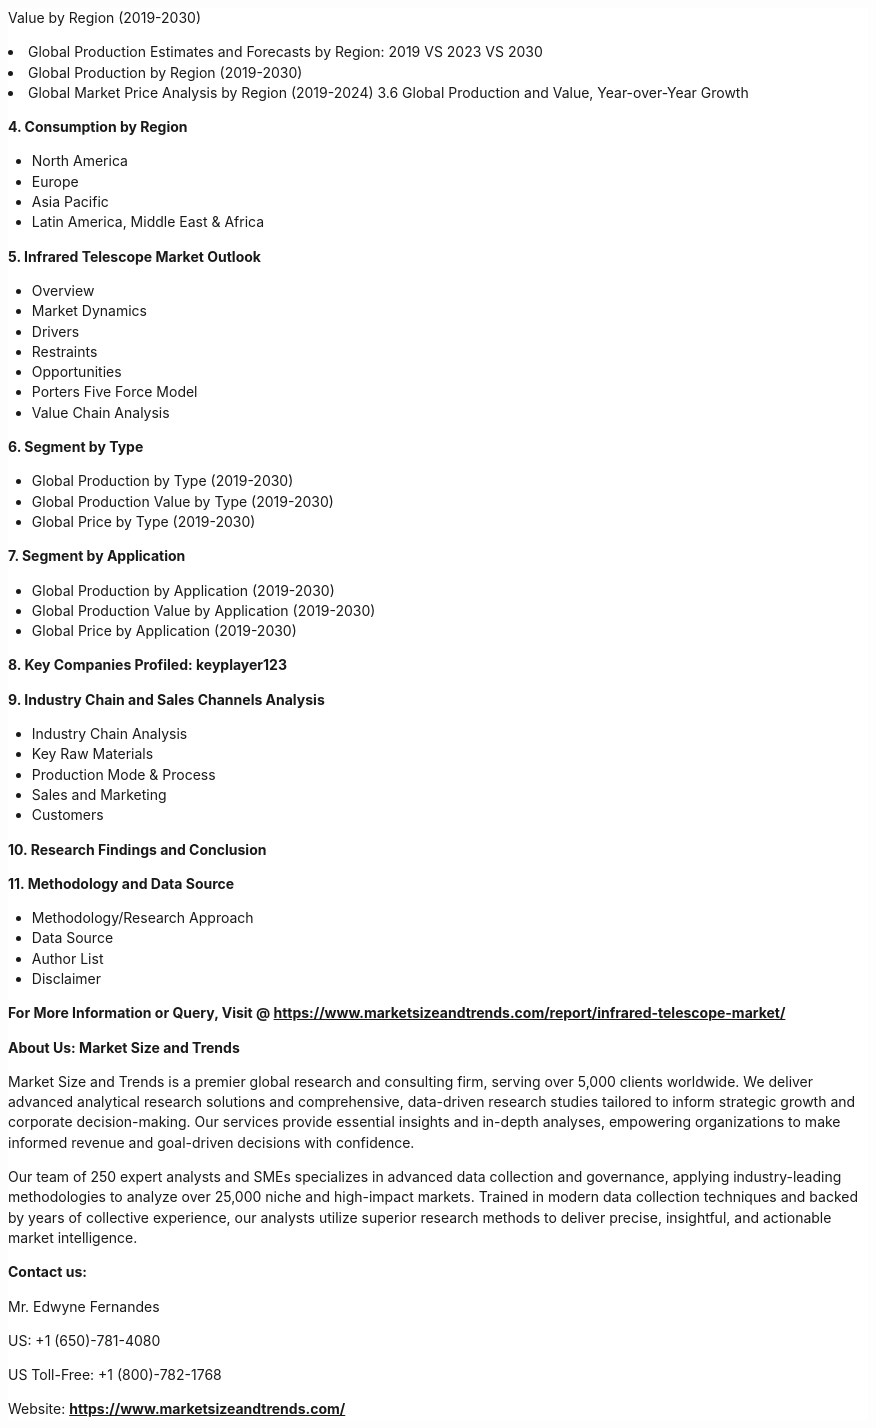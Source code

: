 Value by Region (2019-2030)</li><li>Global Production Estimates and Forecasts by Region: 2019 VS 2023 VS 2030</li><li>Global Production by Region (2019-2030)</li><li>Global Market Price Analysis by Region (2019-2024) 3.6 Global Production and Value, Year-over-Year Growth</li></ul><p><strong>4. Consumption by Region</strong></p><ul><li>North America</li><li>Europe</li><li>Asia Pacific</li><li>Latin America, Middle East &amp; Africa</li></ul><p><strong>5. Infrared Telescope Market Outlook</strong></p><ul><li>Overview</li><li>Market Dynamics</li><li>Drivers</li><li>Restraints</li><li>Opportunities</li><li>Porters Five Force Model</li><li>Value Chain Analysis&nbsp;</li></ul><p><strong>6. Segment by Type</strong></p><ul><li>Global Production by Type (2019-2030)</li><li>Global Production Value by Type (2019-2030)</li><li>Global Price by Type (2019-2030)</li></ul><p><strong>7. Segment by Application</strong></p><ul><li>Global Production by Application (2019-2030)</li><li>Global Production Value by Application (2019-2030)</li><li>Global Price by Application (2019-2030)</li></ul><p><strong>8. Key Companies Profiled: keyplayer123</strong></p><p><strong>9. Industry Chain and Sales Channels Analysis</strong></p><ul><li>Industry Chain Analysis</li><li>Key Raw Materials</li><li>Production Mode &amp; Process</li><li>Sales and Marketing</li><li>Customers</li></ul><p><strong>10. Research Findings and Conclusion</strong></p><p><strong>11. Methodology and Data Source</strong></p><ul><li>Methodology/Research Approach</li><li>Data Source</li><li>Author List</li><li>Disclaimer</li></ul></p><p><strong>For More Information or Query, Visit @ <a href="https://www.marketsizeandtrends.com/report/infrared-telescope-market/">https://www.marketsizeandtrends.com/report/infrared-telescope-market/</a></strong></p><p><strong>About Us: Market Size and Trends</strong></p><p>Market Size and Trends is a premier global research and consulting firm, serving over 5,000 clients worldwide. We deliver advanced analytical research solutions and comprehensive, data-driven research studies tailored to inform strategic growth and corporate decision-making. Our services provide essential insights and in-depth analyses, empowering organizations to make informed revenue and goal-driven decisions with confidence.</p><p>Our team of 250 expert analysts and SMEs specializes in advanced data collection and governance, applying industry-leading methodologies to analyze over 25,000 niche and high-impact markets. Trained in modern data collection techniques and backed by years of collective experience, our analysts utilize superior research methods to deliver precise, insightful, and actionable market intelligence.</p><p><strong>Contact us:</strong></p><p>Mr. Edwyne Fernandes</p><p>US: +1 (650)-781-4080</p><p>US Toll-Free: +1 (800)-782-1768</p><p>Website: <strong><a href="https://www.marketsizeandtrends.com/">https://www.marketsizeandtrends.com/</a></strong></p>
